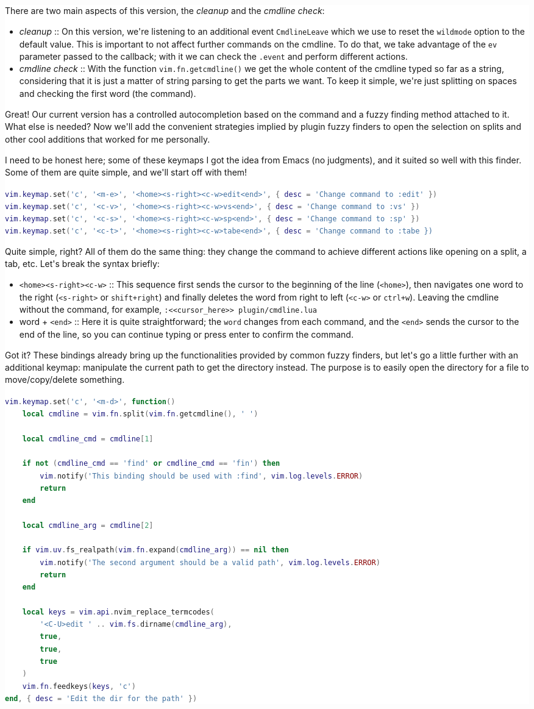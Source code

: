 

There are two main aspects of this version, the *cleanup* and the *cmdline check*:

- *cleanup* :: On this version, we're listening to an additional event `CmdlineLeave` which we use to reset the `wildmode` option to the default value. This is important to not affect further commands on the cmdline. To do that, we take advantage of the `ev` parameter passed to the callback; with it we can check the `.event` and perform different actions.
- *cmdline check* :: With the function `vim.fn.getcmdline()` we get the whole content of the cmdline typed so far as a string, considering that it is just a matter of string parsing to get the parts we want. To keep it simple, we're just splitting on spaces and checking the first word (the command).

Great! Our current version has a controlled autocompletion based on the command and a fuzzy finding method attached to it. What else is needed? Now we'll add the convenient strategies implied by plugin fuzzy finders to open the selection on splits and other cool additions that worked for me personally.

I need to be honest here; some of these keymaps I got the idea from Emacs (no judgments), and it suited so well with this finder. Some of them are quite simple, and we'll start off with them!

```lua
vim.keymap.set('c', '<m-e>', '<home><s-right><c-w>edit<end>', { desc = 'Change command to :edit' })
vim.keymap.set('c', '<c-v>', '<home><s-right><c-w>vs<end>', { desc = 'Change command to :vs' })
vim.keymap.set('c', '<c-s>', '<home><s-right><c-w>sp<end>', { desc = 'Change command to :sp' })
vim.keymap.set('c', '<c-t>', '<home><s-right><c-w>tabe<end>', { desc = 'Change command to :tabe })
```

Quite simple, right? All of them do the same thing: they change the command to achieve different actions like opening on a split, a tab, etc. Let's break the syntax briefly:

- `<home><s-right><c-w>` :: This sequence first sends the cursor to the beginning of the line (`<home>`), then navigates one word to the right (`<s-right>` or `shift+right`) and finally deletes the word from right to left (`<c-w>` or `ctrl+w`). Leaving the cmdline without the command, for example, `:<<cursor_here>> plugin/cmdline.lua`
- word + `<end>` :: Here it is quite straightforward; the `word` changes from each command, and the `<end>` sends the cursor to the end of the line, so you can continue typing or press enter to confirm the command.

Got it? These bindings already bring up the functionalities provided by common fuzzy finders, but let's go a little further with an additional keymap: manipulate the current path to get the directory instead. The purpose is to easily open the directory for a file to move/copy/delete something.

```lua
vim.keymap.set('c', '<m-d>', function()
    local cmdline = vim.fn.split(vim.fn.getcmdline(), ' ')

    local cmdline_cmd = cmdline[1]

    if not (cmdline_cmd == 'find' or cmdline_cmd == 'fin') then
        vim.notify('This binding should be used with :find', vim.log.levels.ERROR)
        return
    end

    local cmdline_arg = cmdline[2]

    if vim.uv.fs_realpath(vim.fn.expand(cmdline_arg)) == nil then
        vim.notify('The second argument should be a valid path', vim.log.levels.ERROR)
        return
    end

    local keys = vim.api.nvim_replace_termcodes(
        '<C-U>edit ' .. vim.fs.dirname(cmdline_arg),
        true,
        true,
        true
    )
    vim.fn.feedkeys(keys, 'c')
end, { desc = 'Edit the dir for the path' })
```